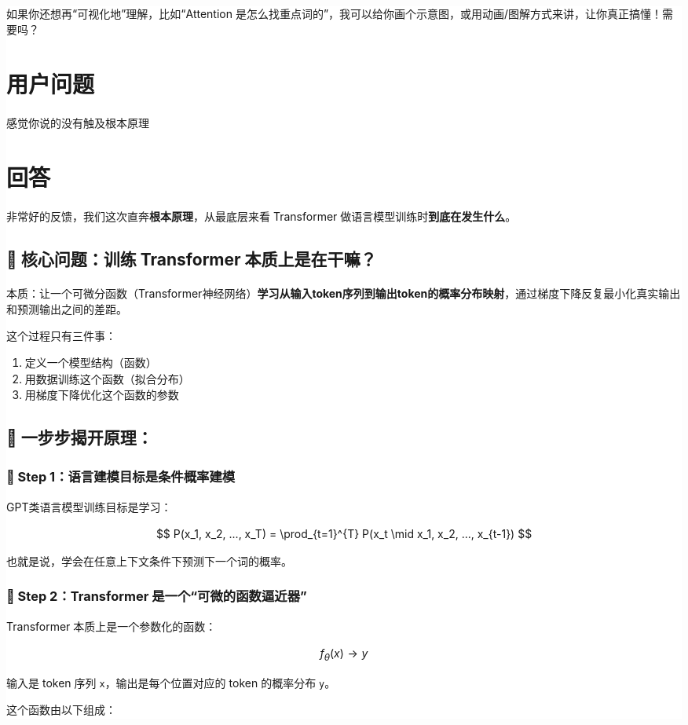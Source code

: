 
如果你还想再“可视化地”理解，比如“Attention 是怎么找重点词的”，我可以给你画个示意图，或用动画/图解方式来讲，让你真正搞懂！需要吗？
# 用户问题
感觉你说的没有触及根本原理
# 回答
非常好的反馈，我们这次直奔**根本原理**，从最底层来看 Transformer 做语言模型训练时**到底在发生什么**。



## 🔧 核心问题：训练 Transformer 本质上是在干嘛？



本质：让一个可微分函数（Transformer神经网络）**学习从输入token序列到输出token的概率分布映射**，通过梯度下降反复最小化真实输出和预测输出之间的差距。



这个过程只有三件事：


1. 定义一个模型结构（函数）
2. 用数据训练这个函数（拟合分布）
3. 用梯度下降优化这个函数的参数


## 👣 一步步揭开原理：



### 📘 Step 1：语言建模目标是**条件概率建模**


GPT类语言模型训练目标是学习：


$$
P(x_1, x_2, ..., x_T) = \prod_{t=1}^{T} P(x_t \mid x_1, x_2, ..., x_{t-1})
$$


也就是说，学会在任意上下文条件下预测下一个词的概率。



### 🧱 Step 2：Transformer 是一个“可微的函数逼近器”


Transformer 本质上是一个参数化的函数：


$$
f_\theta(x) \rightarrow y
$$


输入是 token 序列 `x`，输出是每个位置对应的 token 的概率分布 `y`。


这个函数由以下组成：
